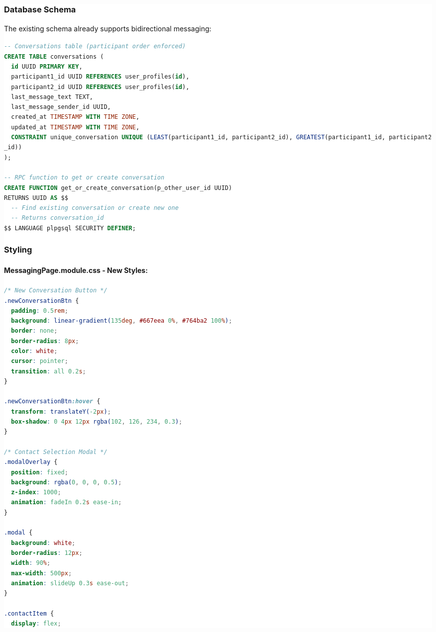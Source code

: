 ### Database Schema

The existing schema already supports bidirectional messaging:

```sql
-- Conversations table (participant order enforced)
CREATE TABLE conversations (
  id UUID PRIMARY KEY,
  participant1_id UUID REFERENCES user_profiles(id),
  participant2_id UUID REFERENCES user_profiles(id),
  last_message_text TEXT,
  last_message_sender_id UUID,
  created_at TIMESTAMP WITH TIME ZONE,
  updated_at TIMESTAMP WITH TIME ZONE,
  CONSTRAINT unique_conversation UNIQUE (LEAST(participant1_id, participant2_id), GREATEST(participant1_id, participant2_id))
);

-- RPC function to get or create conversation
CREATE FUNCTION get_or_create_conversation(p_other_user_id UUID)
RETURNS UUID AS $$
  -- Find existing conversation or create new one
  -- Returns conversation_id
$$ LANGUAGE plpgsql SECURITY DEFINER;
```

### Styling

#### **MessagingPage.module.css** - New Styles:
```css
/* New Conversation Button */
.newConversationBtn {
  padding: 0.5rem;
  background: linear-gradient(135deg, #667eea 0%, #764ba2 100%);
  border: none;
  border-radius: 8px;
  color: white;
  cursor: pointer;
  transition: all 0.2s;
}

.newConversationBtn:hover {
  transform: translateY(-2px);
  box-shadow: 0 4px 12px rgba(102, 126, 234, 0.3);
}

/* Contact Selection Modal */
.modalOverlay {
  position: fixed;
  background: rgba(0, 0, 0, 0.5);
  z-index: 1000;
  animation: fadeIn 0.2s ease-in;
}

.modal {
  background: white;
  border-radius: 12px;
  width: 90%;
  max-width: 500px;
  animation: slideUp 0.3s ease-out;
}

.contactItem {
  display: flex;
```